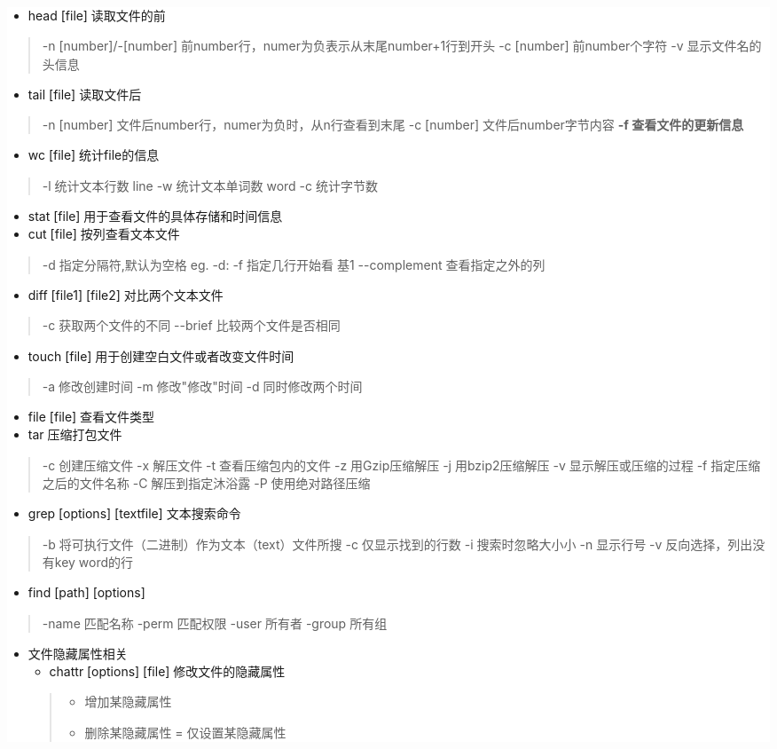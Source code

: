    - head [file]   读取文件的前
   > -n [number]/-[number] 前number行，numer为负表示从末尾number+1行到开头
   > -c [number] 前number个字符
   > -v 显示文件名的头信息
   - tail [file] 读取文件后
   > -n [number] 文件后number行，numer为负时，从n行查看到末尾
   > -c [number] 文件后number字节内容
   > __-f 查看文件的更新信息__
   - wc [file] 统计file的信息
   > -l 统计文本行数 line
   > -w 统计文本单词数 word
   > -c 统计字节数
   - stat [file] 用于查看文件的具体存储和时间信息
   - cut [file] 按列查看文本文件
   > -d 指定分隔符,默认为空格 eg. -d:
   > -f 指定几行开始看 基1
   > --complement 查看指定之外的列
   - diff [file1] [file2]  对比两个文本文件
   > -c 获取两个文件的不同
   > --brief 比较两个文件是否相同
   - touch [file] 用于创建空白文件或者改变文件时间
   > -a 修改创建时间
   > -m 修改"修改"时间
   > -d 同时修改两个时间
   - file [file] 查看文件类型
   - tar 压缩打包文件
   > -c 创建压缩文件
   > -x 解压文件
   > -t 查看压缩包内的文件
   > -z 用Gzip压缩解压
   > -j 用bzip2压缩解压
   > -v 显示解压或压缩的过程
   > -f 指定压缩之后的文件名称
   > -C 解压到指定沐浴露
   > -P 使用绝对路径压缩
   - grep [options] [textfile] 文本搜索命令
   > -b 将可执行文件（二进制）作为文本（text）文件所搜
   > -c 仅显示找到的行数
   > -i 搜索时忽略大小小
   > -n 显示行号
   > -v 反向选择，列出没有key word的行
   - find [path] [options]
   > -name 匹配名称
   > -perm 匹配权限
   > -user 所有者
   > -group 所有组
* 文件隐藏属性相关
   - chattr [options] [file] 修改文件的隐藏属性
   > + 增加某隐藏属性
   > - 删除某隐藏属性
   > = 仅设置某隐藏属性
